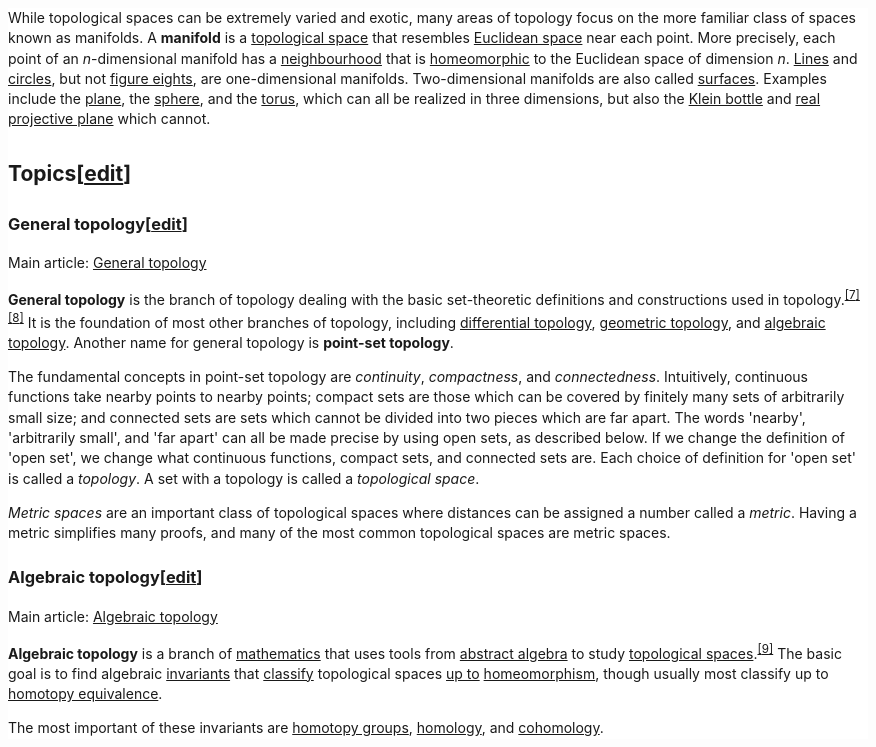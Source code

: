 <p>While topological spaces can be extremely varied and exotic, many areas of topology focus on the more familiar class of spaces known as manifolds. A <b>manifold</b> is a <a href="/wiki/Topological_space" title="Topological space">topological space</a> that resembles <a href="/wiki/Euclidean_space" title="Euclidean space">Euclidean space</a> near each point.  More precisely, each point of an <i>n</i>-dimensional manifold has a <a href="/wiki/Neighbourhood_(mathematics)" title="Neighbourhood (mathematics)">neighbourhood</a> that is <a href="/wiki/Homeomorphic" title="Homeomorphic" class="mw-redirect">homeomorphic</a> to the Euclidean space of dimension <i>n</i>.  <a href="/wiki/Line_(geometry)" title="Line (geometry)">Lines</a> and <a href="/wiki/Circle" title="Circle">circles</a>, but not <a href="/wiki/Lemniscate" title="Lemniscate">figure eights</a>, are one-dimensional manifolds.  Two-dimensional manifolds are also called <a href="/wiki/Surface" title="Surface">surfaces</a>.  Examples include the <a href="/wiki/Plane_(geometry)" title="Plane (geometry)">plane</a>, the <a href="/wiki/Sphere" title="Sphere">sphere</a>, and the <a href="/wiki/Torus" title="Torus">torus</a>, which can all be realized in three dimensions, but also the <a href="/wiki/Klein_bottle" title="Klein bottle">Klein bottle</a> and <a href="/wiki/Real_projective_plane" title="Real projective plane">real projective plane</a> which cannot.
</p>
<h2><span class="mw-headline" id="Topics">Topics</span><span class="mw-editsection"><span class="mw-editsection-bracket">[</span><a href="/w/index.php?title=Topology&amp;action=edit&amp;section=7" title="Edit section: Topics">edit</a><span class="mw-editsection-bracket">]</span></span></h2>
<h3><span class="mw-headline" id="General_topology">General topology</span><span class="mw-editsection"><span class="mw-editsection-bracket">[</span><a href="/w/index.php?title=Topology&amp;action=edit&amp;section=8" title="Edit section: General topology">edit</a><span class="mw-editsection-bracket">]</span></span></h3>
<div class="hatnote relarticle mainarticle">Main article: <a href="/wiki/General_topology" title="General topology">General topology</a></div>
<p><b>General topology</b> is the branch of topology dealing with the basic set-theoretic definitions and constructions used in topology.<sup id="cite_ref-7" class="reference"><a href="#cite_note-7"><span>[</span>7<span>]</span></a></sup><sup id="cite_ref-8" class="reference"><a href="#cite_note-8"><span>[</span>8<span>]</span></a></sup> It is the foundation of most other branches of topology, including <a href="/wiki/Differential_topology" title="Differential topology">differential topology</a>, <a href="/wiki/Geometric_topology" title="Geometric topology">geometric topology</a>, and <a href="/wiki/Algebraic_topology" title="Algebraic topology">algebraic topology</a>. Another name for general topology is <b>point-set topology</b>.
</p><p>The fundamental concepts in point-set topology are <i>continuity</i>, <i>compactness</i>, and <i>connectedness</i>. Intuitively, continuous functions take nearby points to nearby points; compact sets are those which can be covered by finitely many sets of arbitrarily small size; and connected sets are sets which cannot be divided into two pieces which are far apart. The words 'nearby', 'arbitrarily small', and 'far apart' can all be made precise by using open sets, as described below. If we change the definition of 'open set', we change what continuous functions, compact sets, and connected sets are. Each choice of definition for 'open set' is called a <i>topology</i>. A set with a topology is called a <i>topological space</i>.
</p><p><i>Metric spaces</i> are an important class of topological spaces where distances can be assigned a number called a <i>metric</i>. Having a metric simplifies many proofs, and many of the most common topological spaces are metric spaces.
</p>
<h3><span class="mw-headline" id="Algebraic_topology">Algebraic topology</span><span class="mw-editsection"><span class="mw-editsection-bracket">[</span><a href="/w/index.php?title=Topology&amp;action=edit&amp;section=9" title="Edit section: Algebraic topology">edit</a><span class="mw-editsection-bracket">]</span></span></h3>
<div class="hatnote relarticle mainarticle">Main article: <a href="/wiki/Algebraic_topology" title="Algebraic topology">Algebraic topology</a></div>
<p><b>Algebraic topology</b> is a branch of <a href="/wiki/Mathematics" title="Mathematics">mathematics</a> that uses tools from <a href="/wiki/Abstract_algebra" title="Abstract algebra">abstract algebra</a> to study <a href="/wiki/Topological_space" title="Topological space">topological spaces</a>.<sup id="cite_ref-9" class="reference"><a href="#cite_note-9"><span>[</span>9<span>]</span></a></sup> The basic goal is to find algebraic <a href="/wiki/Invariant_(mathematics)" title="Invariant (mathematics)">invariants</a> that <a href="/wiki/Classification_theorem" title="Classification theorem">classify</a> topological spaces <a href="/wiki/Up_to" title="Up to">up to</a> <a href="/wiki/Homeomorphism" title="Homeomorphism">homeomorphism</a>, though usually most classify up to <a href="/wiki/Homotopy#Homotopy_equivalence_and_null-homotopy" title="Homotopy">homotopy equivalence</a>.
</p><p>The most important of these invariants are <a href="/wiki/Homotopy_group" title="Homotopy group">homotopy groups</a>, <a href="/wiki/Homology_(mathematics)" title="Homology (mathematics)">homology</a>, and <a href="/wiki/Cohomology" title="Cohomology">cohomology</a>.